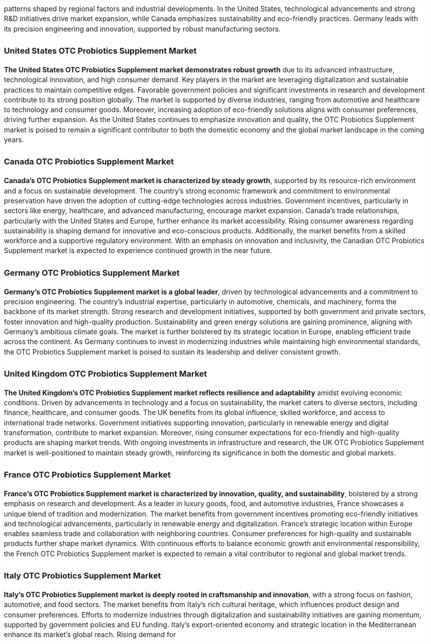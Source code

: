 patterns shaped by regional factors and industrial developments. In the United States, technological advancements and strong R&amp;D initiatives drive market expansion, while Canada emphasizes sustainability and eco-friendly practices. Germany leads with its precision engineering and innovation, supported by robust manufacturing sectors.</span></em></p></blockquote><h3><strong>United States OTC Probiotics Supplement Market</strong></h3><p><strong>The United States OTC Probiotics Supplement market demonstrates robust growth</strong> due to its advanced infrastructure, technological innovation, and high consumer demand. Key players in the market are leveraging digitalization and sustainable practices to maintain competitive edges. Favorable government policies and significant investments in research and development contribute to its strong position globally. The market is supported by diverse industries, ranging from automotive and healthcare to technology and consumer goods. Moreover, increasing adoption of eco-friendly solutions aligns with consumer preferences, driving further expansion. As the United States continues to emphasize innovation and quality, the OTC Probiotics Supplement market is poised to remain a significant contributor to both the domestic economy and the global market landscape in the coming years.</p><h3><strong>Canada OTC Probiotics Supplement Market</strong></h3><p><strong>Canada&rsquo;s OTC Probiotics Supplement market is characterized by steady growth</strong>, supported by its resource-rich environment and a focus on sustainable development. The country&rsquo;s strong economic framework and commitment to environmental preservation have driven the adoption of cutting-edge technologies across industries. Government incentives, particularly in sectors like energy, healthcare, and advanced manufacturing, encourage market expansion. Canada&rsquo;s trade relationships, particularly with the United States and Europe, further enhance its market accessibility. Rising consumer awareness regarding sustainability is shaping demand for innovative and eco-conscious products. Additionally, the market benefits from a skilled workforce and a supportive regulatory environment. With an emphasis on innovation and inclusivity, the Canadian OTC Probiotics Supplement market is expected to experience continued growth in the near future.</p><h3><strong>Germany OTC Probiotics Supplement Market</strong></h3><p><strong>Germany&rsquo;s OTC Probiotics Supplement market is a global leader</strong>, driven by technological advancements and a commitment to precision engineering. The country&rsquo;s industrial expertise, particularly in automotive, chemicals, and machinery, forms the backbone of its market strength. Strong research and development initiatives, supported by both government and private sectors, foster innovation and high-quality production. Sustainability and green energy solutions are gaining prominence, aligning with Germany&rsquo;s ambitious climate goals. The market is further bolstered by its strategic location in Europe, enabling efficient trade across the continent. As Germany continues to invest in modernizing industries while maintaining high environmental standards, the OTC Probiotics Supplement market is poised to sustain its leadership and deliver consistent growth.</p><h3><strong>United Kingdom OTC Probiotics Supplement Market</strong></h3><p><strong>The United Kingdom&rsquo;s OTC Probiotics Supplement market reflects resilience and adaptability</strong> amidst evolving economic conditions. Driven by advancements in technology and a focus on sustainability, the market caters to diverse sectors, including finance, healthcare, and consumer goods. The UK benefits from its global influence, skilled workforce, and access to international trade networks. Government initiatives supporting innovation, particularly in renewable energy and digital transformation, contribute to market expansion. Moreover, rising consumer expectations for eco-friendly and high-quality products are shaping market trends. With ongoing investments in infrastructure and research, the UK OTC Probiotics Supplement market is well-positioned to maintain steady growth, reinforcing its significance in both the domestic and global markets.</p><h3><strong>France OTC Probiotics Supplement Market</strong></h3><p><strong>France&rsquo;s OTC Probiotics Supplement market is characterized by innovation, quality, and sustainability</strong>, bolstered by a strong emphasis on research and development. As a leader in luxury goods, food, and automotive industries, France showcases a unique blend of tradition and modernization. The market benefits from government incentives promoting eco-friendly initiatives and technological advancements, particularly in renewable energy and digitalization. France&rsquo;s strategic location within Europe enables seamless trade and collaboration with neighboring countries. Consumer preferences for high-quality and sustainable products further shape market dynamics. With continuous efforts to balance economic growth and environmental responsibility, the French OTC Probiotics Supplement market is expected to remain a vital contributor to regional and global market trends.</p><h3><strong>Italy OTC Probiotics Supplement Market</strong></h3><p><strong>Italy&rsquo;s OTC Probiotics Supplement market is deeply rooted in craftsmanship and innovation</strong>, with a strong focus on fashion, automotive, and food sectors. The market benefits from Italy&rsquo;s rich cultural heritage, which influences product design and consumer preferences. Efforts to modernize industries through digitalization and sustainability initiatives are gaining momentum, supported by government policies and EU funding. Italy&rsquo;s export-oriented economy and strategic location in the Mediterranean enhance its market&rsquo;s global reach. Rising demand for